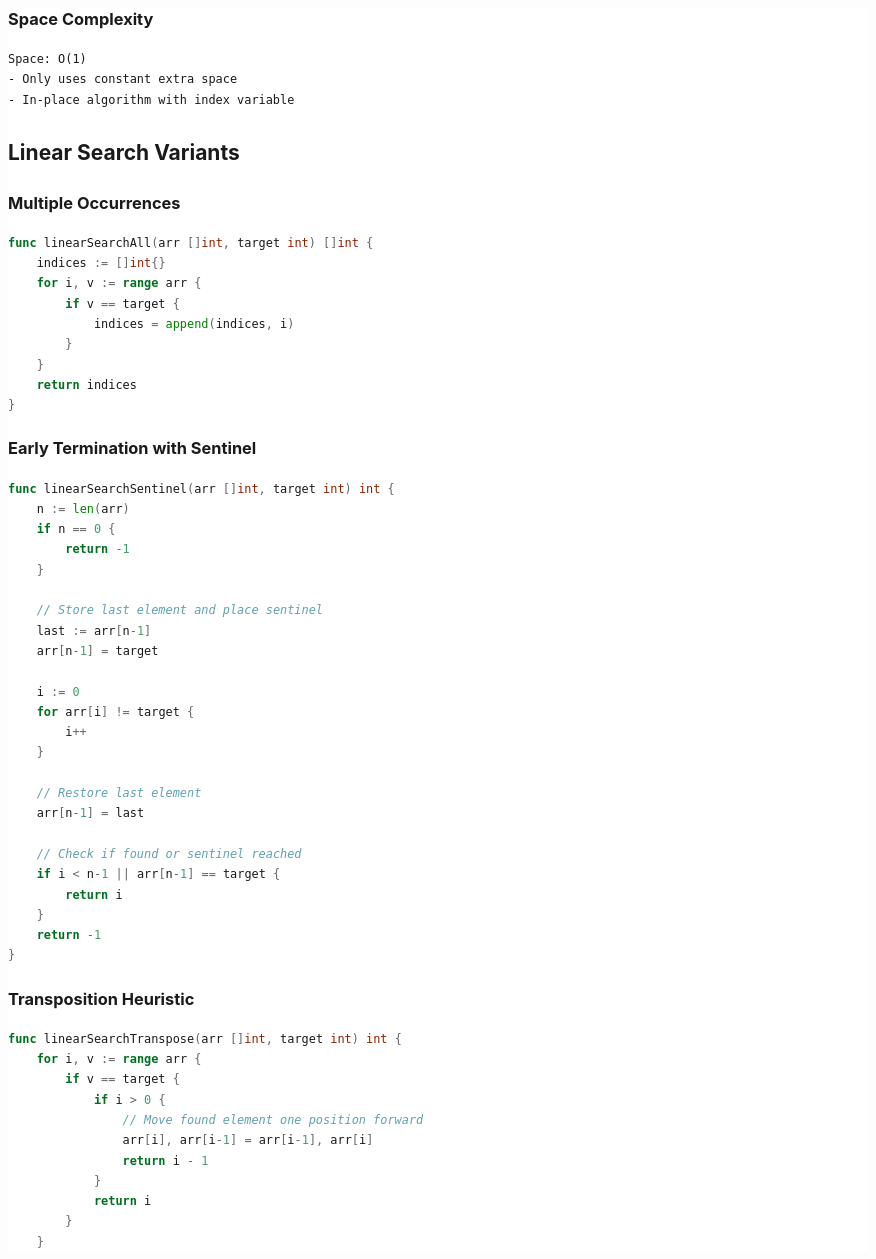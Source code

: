 ### Space Complexity
```
Space: O(1)
- Only uses constant extra space
- In-place algorithm with index variable
```

## Linear Search Variants

### Multiple Occurrences
```go
func linearSearchAll(arr []int, target int) []int {
    indices := []int{}
    for i, v := range arr {
        if v == target {
            indices = append(indices, i)
        }
    }
    return indices
}
```

### Early Termination with Sentinel
```go
func linearSearchSentinel(arr []int, target int) int {
    n := len(arr)
    if n == 0 {
        return -1
    }
    
    // Store last element and place sentinel
    last := arr[n-1]
    arr[n-1] = target
    
    i := 0
    for arr[i] != target {
        i++
    }
    
    // Restore last element
    arr[n-1] = last
    
    // Check if found or sentinel reached
    if i < n-1 || arr[n-1] == target {
        return i
    }
    return -1
}
```

### Transposition Heuristic
```go
func linearSearchTranspose(arr []int, target int) int {
    for i, v := range arr {
        if v == target {
            if i > 0 {
                // Move found element one position forward
                arr[i], arr[i-1] = arr[i-1], arr[i]
                return i - 1
            }
            return i
        }
    }
```